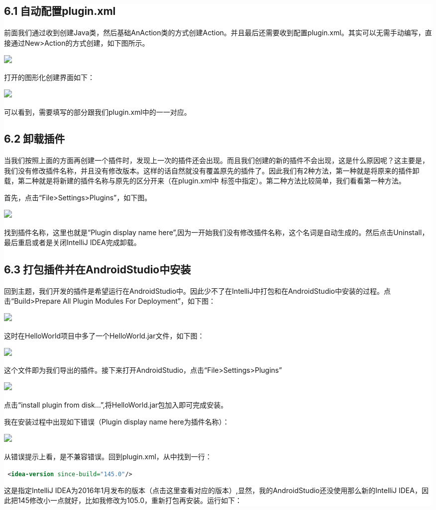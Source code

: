 ## 6.1 自动配置plugin.xml

前面我们通过收到创建Java类，然后基础AnAction类的方式创建Action。并且最后还需要收到配置plugin.xml。其实可以无需手动编写，直接通过New>Action的方式创建，如下图所示。

![](http://upload-images.jianshu.io/upload_images/4048192-1ca1898826941e96?imageMogr2/auto-orient/strip%7CimageView2/2/w/1240)

打开的图形化创建界面如下：

![](http://upload-images.jianshu.io/upload_images/4048192-c4ba83923e04a38c?imageMogr2/auto-orient/strip%7CimageView2/2/w/1240)

可以看到，需要填写的部分跟我们plugin.xml中的一一对应。

## 6.2 卸载插件

当我们按照上面的方面再创建一个插件时，发现上一次的插件还会出现。而且我们创建的新的插件不会出现，这是什么原因呢？这主要是，我们没有修改插件名称，并且没有修改版本。这样的话自然就没有覆盖原先的插件了。因此我们有2种方法，第一种就是将原来的插件卸载，第二种就是将新建的插件名称与原先的区分开来（在plugin.xml中 <name>标签中指定）。第二种方法比较简单，我们看看第一种方法。  

首先，点击“File>Settings>Plugins”，如下图。

![](http://upload-images.jianshu.io/upload_images/4048192-07d491b46ce4bb7e?imageMogr2/auto-orient/strip%7CimageView2/2/w/1240)  


找到插件名称，这里也就是“Plugin display name here”,因为一开始我们没有修改插件名称，这个名词是自动生成的。然后点击Uninstall，最后重启或者是关闭IntelliJ IDEA完成卸载。

## 6.3 打包插件并在AndroidStudio中安装

回到主题，我们开发的插件是希望运行在AndroidStudio中。因此少不了在IntelliJ中打包和在AndroidStudio中安装的过程。点击“Build>Prepare All Plugin Modules For Deployment”，如下图：  

![](http://upload-images.jianshu.io/upload_images/4048192-6c269993f5ede23e?imageMogr2/auto-orient/strip%7CimageView2/2/w/1240)

这时在HelloWorld项目中多了一个HelloWorld.jar文件，如下图：

![](http://upload-images.jianshu.io/upload_images/4048192-2c7b640a9fa6f1cd?imageMogr2/auto-orient/strip%7CimageView2/2/w/1240)

这个文件即为我们导出的插件。接下来打开AndroidStudio，点击“File>Settings>Plugins”  

![](http://upload-images.jianshu.io/upload_images/4048192-4f714f41621c5f67?imageMogr2/auto-orient/strip%7CimageView2/2/w/1240)

点击“install plugin from disk…”,将HelloWorld.jar包加入即可完成安装。  

我在安装过程中出现如下错误（Plugin display name here为插件名称）：  

![](http://upload-images.jianshu.io/upload_images/4048192-2b5b7e957b9279f4?imageMogr2/auto-orient/strip%7CimageView2/2/w/1240)

从错误提示上看，是不兼容错误。回到plugin.xml，从中找到一行：

```xml
 <idea-version since-build="145.0"/>
```  

这是指定IntelliJ IDEA为2016年1月发布的版本（点击这里查看对应的版本）,显然，我的AndroidStudio还没使用那么新的IntelliJ IDEA，因此把145修改小一点就好，比如我修改为105.0，重新打包再安装。运行如下：
